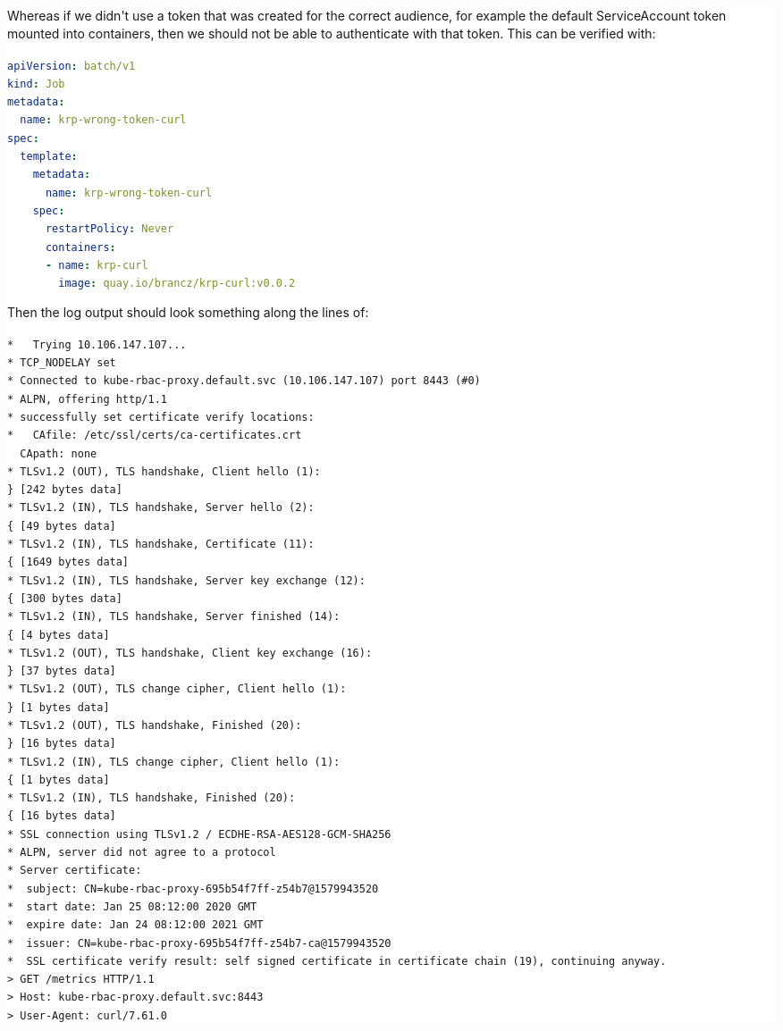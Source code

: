```
```

Whereas if we didn't use a token that was created for the correct audience, for example the default ServiceAccount token mounted into containers, then we should not be able to authenticate with that token. This can be verified with:


[embedmd]:# (./wrong-client.yaml)
```yaml
apiVersion: batch/v1
kind: Job
metadata:
  name: krp-wrong-token-curl
spec:
  template:
    metadata:
      name: krp-wrong-token-curl
    spec:
      restartPolicy: Never
      containers:
      - name: krp-curl
        image: quay.io/brancz/krp-curl:v0.0.2
```

Then the log output should look something along the lines of:

```
*   Trying 10.106.147.107...
* TCP_NODELAY set
* Connected to kube-rbac-proxy.default.svc (10.106.147.107) port 8443 (#0)
* ALPN, offering http/1.1
* successfully set certificate verify locations:
*   CAfile: /etc/ssl/certs/ca-certificates.crt
  CApath: none
* TLSv1.2 (OUT), TLS handshake, Client hello (1):
} [242 bytes data]
* TLSv1.2 (IN), TLS handshake, Server hello (2):
{ [49 bytes data]
* TLSv1.2 (IN), TLS handshake, Certificate (11):
{ [1649 bytes data]
* TLSv1.2 (IN), TLS handshake, Server key exchange (12):
{ [300 bytes data]
* TLSv1.2 (IN), TLS handshake, Server finished (14):
{ [4 bytes data]
* TLSv1.2 (OUT), TLS handshake, Client key exchange (16):
} [37 bytes data]
* TLSv1.2 (OUT), TLS change cipher, Client hello (1):
} [1 bytes data]
* TLSv1.2 (OUT), TLS handshake, Finished (20):
} [16 bytes data]
* TLSv1.2 (IN), TLS change cipher, Client hello (1):
{ [1 bytes data]
* TLSv1.2 (IN), TLS handshake, Finished (20):
{ [16 bytes data]
* SSL connection using TLSv1.2 / ECDHE-RSA-AES128-GCM-SHA256
* ALPN, server did not agree to a protocol
* Server certificate:
*  subject: CN=kube-rbac-proxy-695b54f7ff-z54b7@1579943520
*  start date: Jan 25 08:12:00 2020 GMT
*  expire date: Jan 24 08:12:00 2021 GMT
*  issuer: CN=kube-rbac-proxy-695b54f7ff-z54b7-ca@1579943520
*  SSL certificate verify result: self signed certificate in certificate chain (19), continuing anyway.
> GET /metrics HTTP/1.1
> Host: kube-rbac-proxy.default.svc:8443
> User-Agent: curl/7.61.0
```